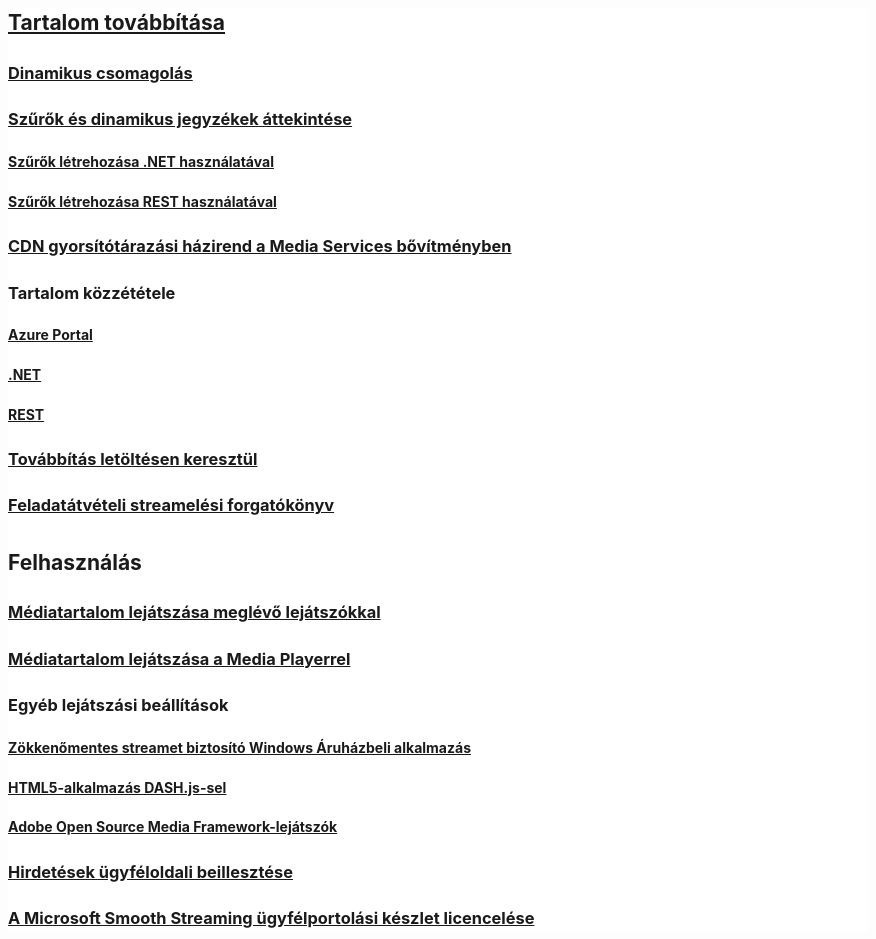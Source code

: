 ## [Tartalom továbbítása](media-services-deliver-content-overview.md)
### [Dinamikus csomagolás](media-services-dynamic-packaging-overview.md)
### [Szűrők és dinamikus jegyzékek áttekintése](media-services-dynamic-manifest-overview.md)
#### [Szűrők létrehozása .NET használatával](media-services-dotnet-dynamic-manifest.md)
#### [Szűrők létrehozása REST használatával](media-services-rest-dynamic-manifest.md)
### [CDN gyorsítótárazási házirend a Media Services bővítményben](../cdn/cdn-caching-policy.md?toc=%2fazure%2fmedia-services%2ftoc.json)
### Tartalom közzététele
#### [Azure Portal](media-services-portal-publish.md)
#### [.NET](media-services-deliver-streaming-content.md)
#### [REST](media-services-rest-deliver-streaming-content.md)
### [Továbbítás letöltésen keresztül](media-services-deliver-asset-download.md)
### [Feladatátvételi streamelési forgatókönyv](media-services-implement-failover.md)

## Felhasználás
### [Médiatartalom lejátszása meglévő lejátszókkal](media-services-playback-content-with-existing-players.md)
### [Médiatartalom lejátszása a Media Playerrel](media-services-develop-video-players.md)
### Egyéb lejátszási beállítások
#### [Zökkenőmentes streamet biztosító Windows Áruházbeli alkalmazás](media-services-build-smooth-streaming-apps.md)
#### [HTML5-alkalmazás DASH.js-sel](media-services-embed-mpeg-dash-in-html5.md)
#### [Adobe Open Source Media Framework-lejátszók](media-services-use-osmf-smooth-streaming-client-plugin.md)
### [Hirdetések ügyféloldali beillesztése](media-services-inserting-ads-on-client-side.md)
### [A Microsoft Smooth Streaming ügyfélportolási készlet licencelése](media-services-sspk.md)
